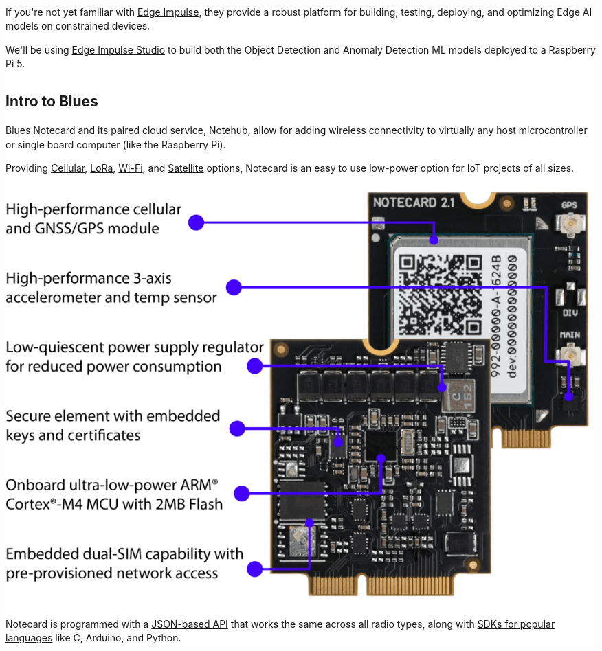 If you're not yet familiar with [Edge Impulse](https://edgeimpulse.com/), they provide a robust platform for building, testing, deploying, and optimizing Edge AI models on constrained devices.

We'll be using [Edge Impulse Studio](https://studio.edgeimpulse.com/) to build both the Object Detection and Anomaly Detection ML models deployed to a Raspberry Pi 5.

## Intro to Blues

[Blues Notecard](https://blues.com/products/notecard/) and its paired cloud service, [Notehub](https://blues.com/notehub/), allow for adding wireless connectivity to virtually any host microcontroller or single board computer (like the Raspberry Pi).

Providing [Cellular](https://blues.com/notecard-cellular/), [LoRa](https://blues.com/notecard-lora/), [Wi-Fi](https://blues.com/notecard-wifi/), and [Satellite](https://blues.com/starnote/) options, Notecard is an easy to use low-power option for IoT projects of all sizes.

![blues notecard](notecard.png)

Notecard is programmed with a [JSON-based API](https://dev.blues.io/api-reference/notecard-api/introduction/) that works the same across all radio types, along with [SDKs for popular languages](https://dev.blues.io/tools-and-sdks/firmware-libraries/libraries-overview/) like C, Arduino, and Python.
